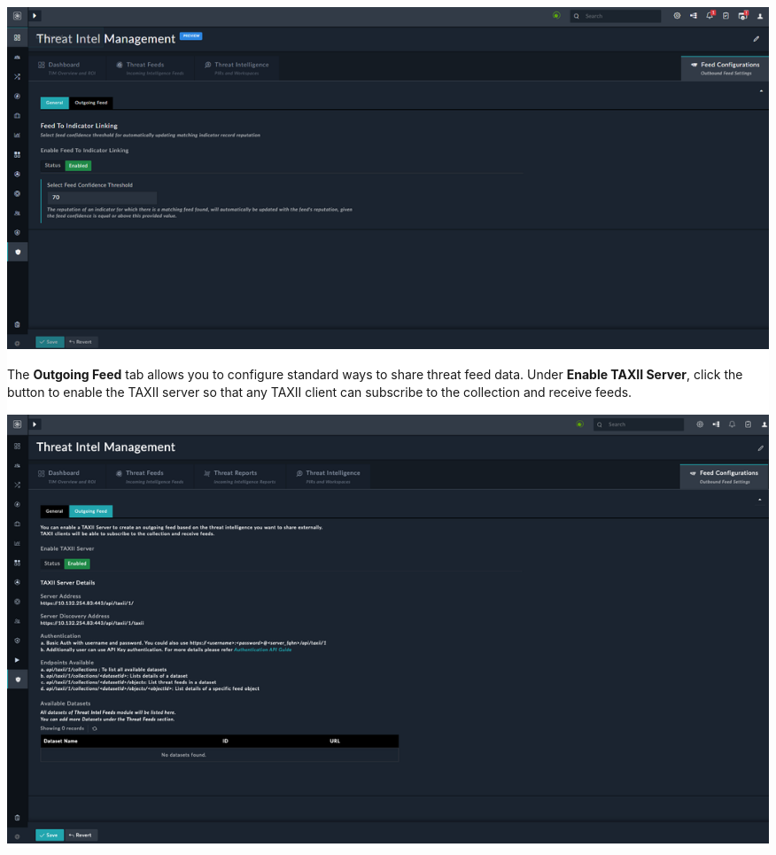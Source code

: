 ![Feed Configurations - General tab](res/general.png)

The **Outgoing Feed** tab allows you to configure standard ways to share threat feed data. Under **Enable TAXII Server**, click the button to enable the TAXII server so that any TAXII client can subscribe to the collection and receive feeds.

![Feed Configurations - Outgoing Feed tab](res/feed-config.png)
